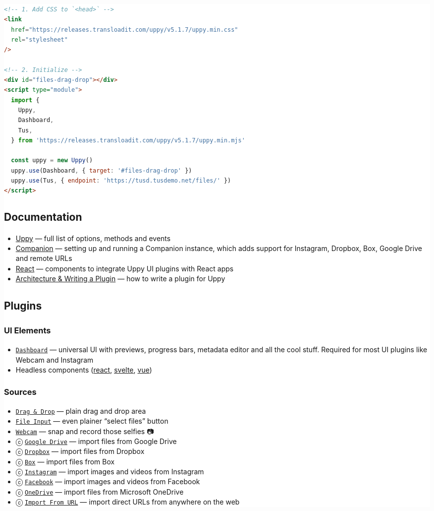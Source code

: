 ```html
<!-- 1. Add CSS to `<head>` -->
<link
  href="https://releases.transloadit.com/uppy/v5.1.7/uppy.min.css"
  rel="stylesheet"
/>

<!-- 2. Initialize -->
<div id="files-drag-drop"></div>
<script type="module">
  import {
    Uppy,
    Dashboard,
    Tus,
  } from 'https://releases.transloadit.com/uppy/v5.1.7/uppy.min.mjs'

  const uppy = new Uppy()
  uppy.use(Dashboard, { target: '#files-drag-drop' })
  uppy.use(Tus, { endpoint: 'https://tusd.tusdemo.net/files/' })
</script>
```

## Documentation

- [Uppy](https://uppy.io/docs/uppy/) — full list of options, methods and events
- [Companion](https://uppy.io/docs/companion/) — setting up and running a
  Companion instance, which adds support for Instagram, Dropbox, Box, Google
  Drive and remote URLs
- [React](https://uppy.io/docs/react/) — components to integrate Uppy UI plugins
  with React apps
- [Architecture & Writing a Plugin](https://uppy.io/docs/writing-plugins/) — how
  to write a plugin for Uppy

## Plugins

### UI Elements

- [`Dashboard`](https://uppy.io/docs/dashboard/) — universal UI with previews,
  progress bars, metadata editor and all the cool stuff. Required for most UI
  plugins like Webcam and Instagram
- Headless components ([react](https://uppy.io/docs/react/), [svelte](https://uppy.io/docs/svelte/), [vue](https://uppy.io/docs/vue/))

### Sources

- [`Drag & Drop`](https://uppy.io/docs/drag-drop/) — plain drag and drop area
- [`File Input`](https://uppy.io/docs/file-input/) — even plainer “select files”
  button
- [`Webcam`](https://uppy.io/docs/webcam/) — snap and record those selfies 📷
- ⓒ [`Google Drive`](https://uppy.io/docs/google-drive/) — import files from
  Google Drive
- ⓒ [`Dropbox`](https://uppy.io/docs/dropbox/) — import files from Dropbox
- ⓒ [`Box`](https://uppy.io/docs/box/) — import files from Box
- ⓒ [`Instagram`](https://uppy.io/docs/instagram/) — import images and videos
  from Instagram
- ⓒ [`Facebook`](https://uppy.io/docs/facebook/) — import images and videos from
  Facebook
- ⓒ [`OneDrive`](https://uppy.io/docs/onedrive/) — import files from Microsoft
  OneDrive
- ⓒ [`Import From URL`](https://uppy.io/docs/url/) — import direct URLs from
  anywhere on the web
